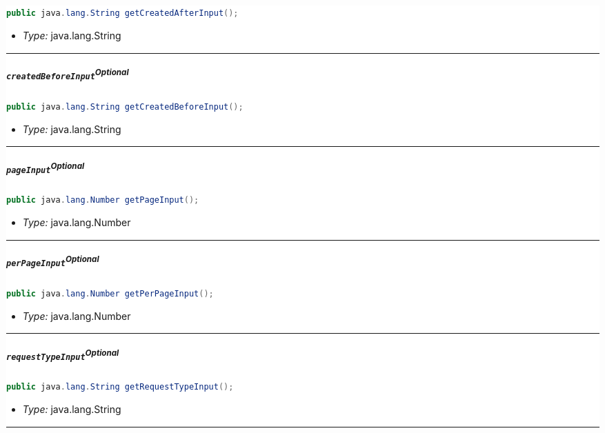 ```java
public java.lang.String getCreatedAfterInput();
```

- *Type:* java.lang.String

---

##### `createdBeforeInput`<sup>Optional</sup> <a name="createdBeforeInput" id="@cdktf/provider-cloudflare.dataCloudflareCloudforceOneRequest.DataCloudflareCloudforceOneRequestFilterOutputReference.property.createdBeforeInput"></a>

```java
public java.lang.String getCreatedBeforeInput();
```

- *Type:* java.lang.String

---

##### `pageInput`<sup>Optional</sup> <a name="pageInput" id="@cdktf/provider-cloudflare.dataCloudflareCloudforceOneRequest.DataCloudflareCloudforceOneRequestFilterOutputReference.property.pageInput"></a>

```java
public java.lang.Number getPageInput();
```

- *Type:* java.lang.Number

---

##### `perPageInput`<sup>Optional</sup> <a name="perPageInput" id="@cdktf/provider-cloudflare.dataCloudflareCloudforceOneRequest.DataCloudflareCloudforceOneRequestFilterOutputReference.property.perPageInput"></a>

```java
public java.lang.Number getPerPageInput();
```

- *Type:* java.lang.Number

---

##### `requestTypeInput`<sup>Optional</sup> <a name="requestTypeInput" id="@cdktf/provider-cloudflare.dataCloudflareCloudforceOneRequest.DataCloudflareCloudforceOneRequestFilterOutputReference.property.requestTypeInput"></a>

```java
public java.lang.String getRequestTypeInput();
```

- *Type:* java.lang.String

---
